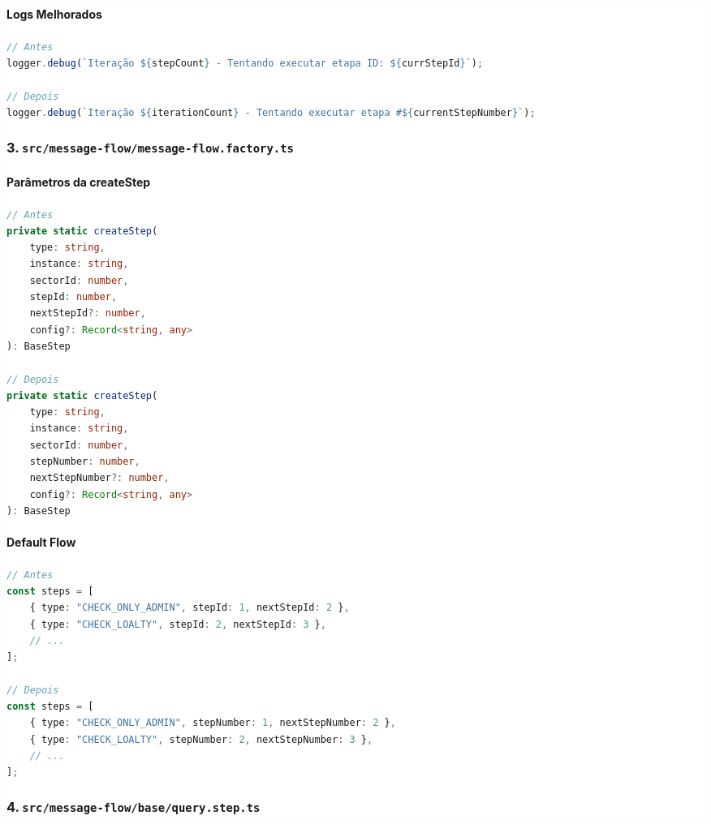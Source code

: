 #### Logs Melhorados
```typescript
// Antes
logger.debug(`Iteração ${stepCount} - Tentando executar etapa ID: ${currStepId}`);

// Depois
logger.debug(`Iteração ${iterationCount} - Tentando executar etapa #${currentStepNumber}`);
```

### 3. `src/message-flow/message-flow.factory.ts`

#### Parâmetros da createStep
```typescript
// Antes
private static createStep(
	type: string,
	instance: string,
	sectorId: number,
	stepId: number,
	nextStepId?: number,
	config?: Record<string, any>
): BaseStep

// Depois
private static createStep(
	type: string,
	instance: string,
	sectorId: number,
	stepNumber: number,
	nextStepNumber?: number,
	config?: Record<string, any>
): BaseStep
```

#### Default Flow
```typescript
// Antes
const steps = [
	{ type: "CHECK_ONLY_ADMIN", stepId: 1, nextStepId: 2 },
	{ type: "CHECK_LOALTY", stepId: 2, nextStepId: 3 },
	// ...
];

// Depois
const steps = [
	{ type: "CHECK_ONLY_ADMIN", stepNumber: 1, nextStepNumber: 2 },
	{ type: "CHECK_LOALTY", stepNumber: 2, nextStepNumber: 3 },
	// ...
];
```

### 4. `src/message-flow/base/query.step.ts`
